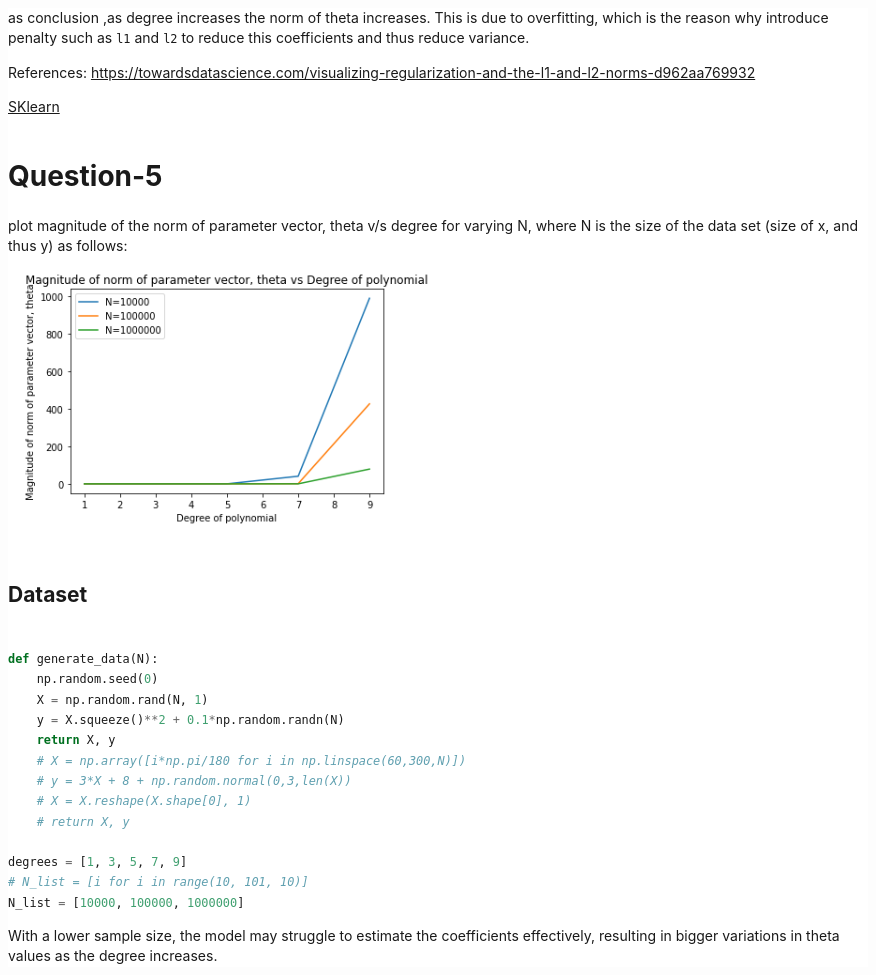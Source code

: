as conclusion ,as degree increases the norm of theta increases. This is due to overfitting, which is the reason why introduce penalty such as ```l1``` and ```l2``` to reduce this coefficients and thus reduce variance.

References:
https://towardsdatascience.com/visualizing-regularization-and-the-l1-and-l2-norms-d962aa769932

[SKlearn](https://github.com/scikit-learn/scikit-learn/tree/main/sklearn/preprocessing)

# Question-5

plot magnitude of  the norm of parameter vector, theta v/s degree for varying N, where N is the size of the data set (size of x, and thus y) as follows:

![magnitute of Norm of parameter vector ,theta vs Degree of polynomial](Question-5.png)

## Dataset

```python

def generate_data(N):
    np.random.seed(0)
    X = np.random.rand(N, 1)
    y = X.squeeze()**2 + 0.1*np.random.randn(N)
    return X, y
    # X = np.array([i*np.pi/180 for i in np.linspace(60,300,N)])
    # y = 3*X + 8 + np.random.normal(0,3,len(X))
    # X = X.reshape(X.shape[0], 1)
    # return X, y

degrees = [1, 3, 5, 7, 9]
# N_list = [i for i in range(10, 101, 10)]
N_list = [10000, 100000, 1000000]
```

With a lower sample size, the model may struggle to estimate the coefficients effectively, resulting in bigger variations in theta values as the degree increases.
